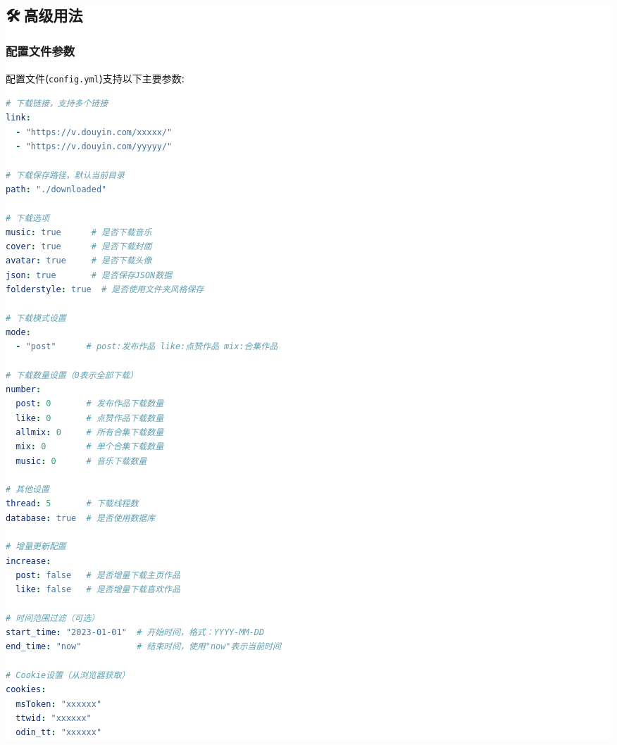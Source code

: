 ## 🛠️ 高级用法

### 配置文件参数

配置文件(`config.yml`)支持以下主要参数:

```yaml
# 下载链接，支持多个链接
link:
  - "https://v.douyin.com/xxxxx/"
  - "https://v.douyin.com/yyyyy/"

# 下载保存路径，默认当前目录
path: "./downloaded"

# 下载选项
music: true      # 是否下载音乐
cover: true      # 是否下载封面
avatar: true     # 是否下载头像
json: true       # 是否保存JSON数据
folderstyle: true  # 是否使用文件夹风格保存

# 下载模式设置
mode: 
  - "post"      # post:发布作品 like:点赞作品 mix:合集作品

# 下载数量设置（0表示全部下载）
number:
  post: 0       # 发布作品下载数量
  like: 0       # 点赞作品下载数量
  allmix: 0     # 所有合集下载数量
  mix: 0        # 单个合集下载数量
  music: 0      # 音乐下载数量

# 其他设置
thread: 5       # 下载线程数
database: true  # 是否使用数据库

# 增量更新配置
increase:
  post: false   # 是否增量下载主页作品
  like: false   # 是否增量下载喜欢作品

# 时间范围过滤（可选）
start_time: "2023-01-01"  # 开始时间，格式：YYYY-MM-DD
end_time: "now"           # 结束时间，使用"now"表示当前时间

# Cookie设置（从浏览器获取）
cookies:
  msToken: "xxxxxx"
  ttwid: "xxxxxx"
  odin_tt: "xxxxxx"
```
